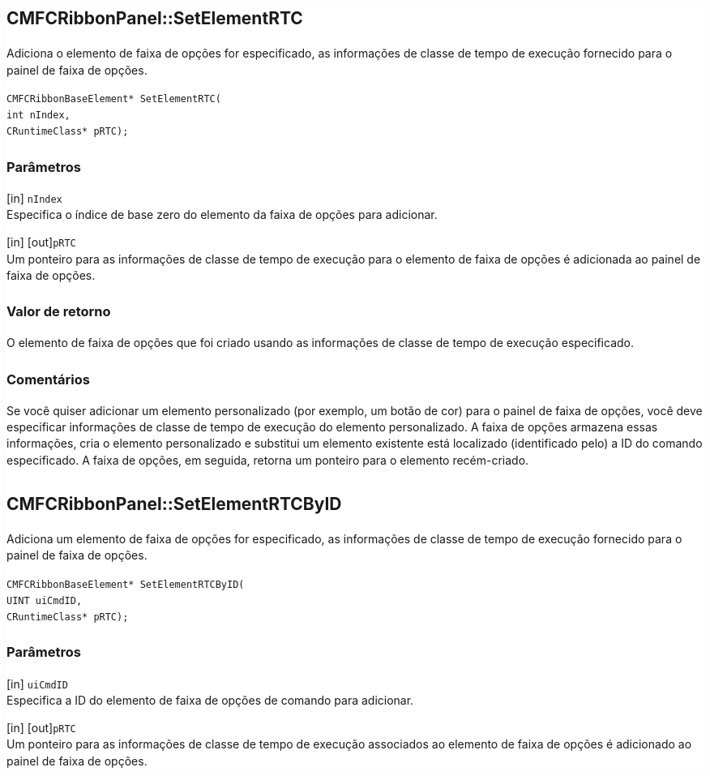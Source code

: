 ##  <a name="a-namesetelementrtca--cmfcribbonpanelsetelementrtc"></a><a name="setelementrtc"></a>CMFCRibbonPanel::SetElementRTC  
 Adiciona o elemento de faixa de opções for especificado, as informações de classe de tempo de execução fornecido para o painel de faixa de opções.  
  
```  
CMFCRibbonBaseElement* SetElementRTC(
int nIndex,  
CRuntimeClass* pRTC);
```  
  
### <a name="parameters"></a>Parâmetros  
 [in] `nIndex`  
 Especifica o índice de base zero do elemento da faixa de opções para adicionar.  
  
 [in] [out]`pRTC`  
 Um ponteiro para as informações de classe de tempo de execução para o elemento de faixa de opções é adicionada ao painel de faixa de opções.  
  
### <a name="return-value"></a>Valor de retorno  
 O elemento de faixa de opções que foi criado usando as informações de classe de tempo de execução especificado.  
  
### <a name="remarks"></a>Comentários  
 Se você quiser adicionar um elemento personalizado (por exemplo, um botão de cor) para o painel de faixa de opções, você deve especificar informações de classe de tempo de execução do elemento personalizado. A faixa de opções armazena essas informações, cria o elemento personalizado e substitui um elemento existente está localizado (identificado pelo) a ID do comando especificado. A faixa de opções, em seguida, retorna um ponteiro para o elemento recém-criado.  
  
##  <a name="a-namesetelementrtcbyida--cmfcribbonpanelsetelementrtcbyid"></a><a name="setelementrtcbyid"></a>CMFCRibbonPanel::SetElementRTCByID  
 Adiciona um elemento de faixa de opções for especificado, as informações de classe de tempo de execução fornecido para o painel de faixa de opções.  
  
```  
CMFCRibbonBaseElement* SetElementRTCByID(
UINT uiCmdID,  
CRuntimeClass* pRTC);
```  
  
### <a name="parameters"></a>Parâmetros  
 [in] `uiCmdID`  
 Especifica a ID do elemento de faixa de opções de comando para adicionar.  
  
 [in] [out]`pRTC`  
 Um ponteiro para as informações de classe de tempo de execução associados ao elemento de faixa de opções é adicionado ao painel de faixa de opções.  
  